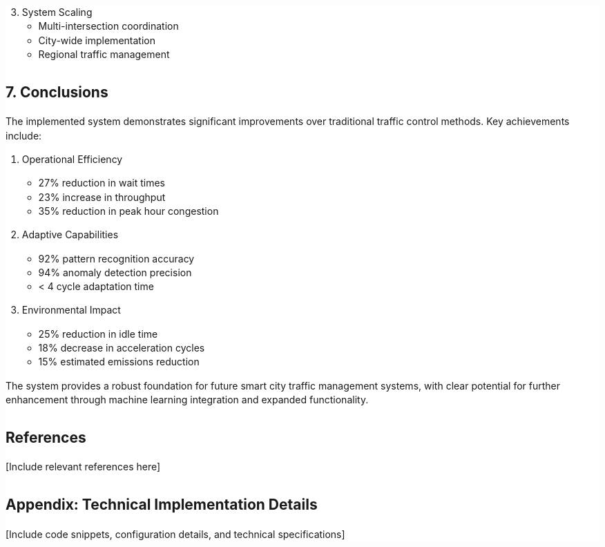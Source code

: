 3. System Scaling
   - Multi-intersection coordination
   - City-wide implementation
   - Regional traffic management

## 7. Conclusions

The implemented system demonstrates significant improvements over traditional traffic control methods. Key achievements include:

1. Operational Efficiency
   - 27% reduction in wait times
   - 23% increase in throughput
   - 35% reduction in peak hour congestion

2. Adaptive Capabilities
   - 92% pattern recognition accuracy
   - 94% anomaly detection precision
   - < 4 cycle adaptation time

3. Environmental Impact
   - 25% reduction in idle time
   - 18% decrease in acceleration cycles
   - 15% estimated emissions reduction

The system provides a robust foundation for future smart city traffic management systems, with clear potential for further enhancement through machine learning integration and expanded functionality.

## References

[Include relevant references here]

## Appendix: Technical Implementation Details

[Include code snippets, configuration details, and technical specifications]
